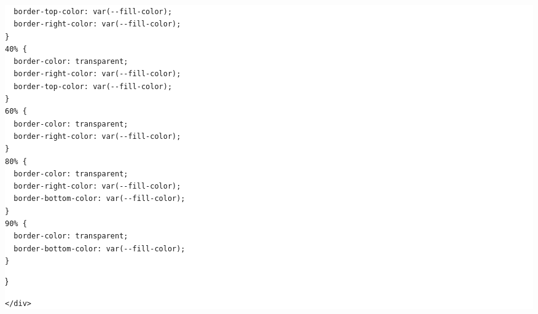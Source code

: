      border-top-color: var(--fill-color);
      border-right-color: var(--fill-color);
    }
    40% {
      border-color: transparent;
      border-right-color: var(--fill-color);
      border-top-color: var(--fill-color);
    }
    60% {
      border-color: transparent;
      border-right-color: var(--fill-color);
    }
    80% {
      border-color: transparent;
      border-right-color: var(--fill-color);
      border-bottom-color: var(--fill-color);
    }
    90% {
      border-color: transparent;
      border-bottom-color: var(--fill-color);
    }
  }
</style>

  <script>
    async function quickchart(key) {
      const quickchartButtonEl =
        document.querySelector('#' + key + ' button');
      quickchartButtonEl.disabled = true;  // To prevent multiple clicks.
      quickchartButtonEl.classList.add('colab-df-spinner');
      try {
        const charts = await google.colab.kernel.invokeFunction(
            'suggestCharts', [key], {});
      } catch (error) {
        console.error('Error during call to suggestCharts:', error);
      }
      quickchartButtonEl.classList.remove('colab-df-spinner');
      quickchartButtonEl.classList.add('colab-df-quickchart-complete');
    }
    (() => {
      let quickchartButtonEl =
        document.querySelector('#df-b5247b26-224b-4ac4-8e33-fea2d92963f6 button');
      quickchartButtonEl.style.display =
        google.colab.kernel.accessAllowed ? 'block' : 'none';
    })();
  </script>
</div>

    </div>
  </div>



